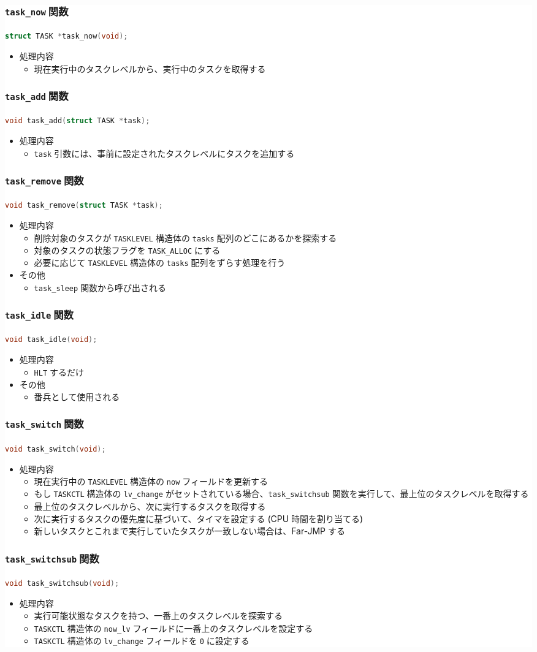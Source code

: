 
### `task_now` 関数
```c
struct TASK *task_now(void);
```
- 処理内容
	- 現在実行中のタスクレベルから、実行中のタスクを取得する


### `task_add` 関数
```c
void task_add(struct TASK *task);
```
- 処理内容
	- `task` 引数には、事前に設定されたタスクレベルにタスクを追加する


### `task_remove` 関数
```c
void task_remove(struct TASK *task);
```
- 処理内容
	- 削除対象のタスクが `TASKLEVEL` 構造体の `tasks` 配列のどこにあるかを探索する
	- 対象のタスクの状態フラグを `TASK_ALLOC` にする
	- 必要に応じて `TASKLEVEL` 構造体の `tasks` 配列をずらす処理を行う
- その他
	- `task_sleep` 関数から呼び出される


### `task_idle` 関数
```c
void task_idle(void);
```
- 処理内容
	- `HLT` するだけ
- その他
	- 番兵として使用される


### `task_switch` 関数
```c
void task_switch(void);
```
- 処理内容
	- 現在実行中の `TASKLEVEL` 構造体の `now` フィールドを更新する
	- もし `TASKCTL` 構造体の `lv_change` がセットされている場合、`task_switchsub` 関数を実行して、最上位のタスクレベルを取得する
	- 最上位のタスクレベルから、次に実行するタスクを取得する
	- 次に実行するタスクの優先度に基づいて、タイマを設定する (CPU 時間を割り当てる)
	- 新しいタスクとこれまで実行していたタスクが一致しない場合は、Far-JMP する


### `task_switchsub` 関数
```c
void task_switchsub(void);
```
- 処理内容
	- 実行可能状態なタスクを持つ、一番上のタスクレベルを探索する
	- `TASKCTL` 構造体の `now_lv` フィールドに一番上のタスクレベルを設定する
	- `TASKCTL` 構造体の `lv_change` フィールドを `0` に設定する
